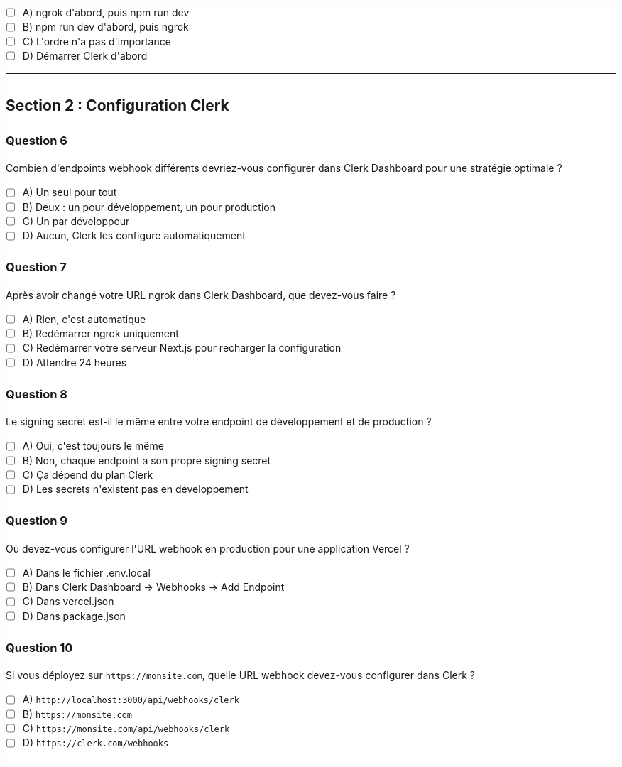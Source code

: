 - [ ] A) ngrok d'abord, puis npm run dev
- [ ] B) npm run dev d'abord, puis ngrok
- [ ] C) L'ordre n'a pas d'importance
- [ ] D) Démarrer Clerk d'abord

---

## Section 2 : Configuration Clerk

### Question 6
Combien d'endpoints webhook différents devriez-vous configurer dans Clerk Dashboard pour une stratégie optimale ?

- [ ] A) Un seul pour tout
- [ ] B) Deux : un pour développement, un pour production
- [ ] C) Un par développeur
- [ ] D) Aucun, Clerk les configure automatiquement

### Question 7
Après avoir changé votre URL ngrok dans Clerk Dashboard, que devez-vous faire ?

- [ ] A) Rien, c'est automatique
- [ ] B) Redémarrer ngrok uniquement
- [ ] C) Redémarrer votre serveur Next.js pour recharger la configuration
- [ ] D) Attendre 24 heures

### Question 8
Le signing secret est-il le même entre votre endpoint de développement et de production ?

- [ ] A) Oui, c'est toujours le même
- [ ] B) Non, chaque endpoint a son propre signing secret
- [ ] C) Ça dépend du plan Clerk
- [ ] D) Les secrets n'existent pas en développement

### Question 9
Où devez-vous configurer l'URL webhook en production pour une application Vercel ?

- [ ] A) Dans le fichier .env.local
- [ ] B) Dans Clerk Dashboard → Webhooks → Add Endpoint
- [ ] C) Dans vercel.json
- [ ] D) Dans package.json

### Question 10
Si vous déployez sur `https://monsite.com`, quelle URL webhook devez-vous configurer dans Clerk ?

- [ ] A) `http://localhost:3000/api/webhooks/clerk`
- [ ] B) `https://monsite.com`
- [ ] C) `https://monsite.com/api/webhooks/clerk`
- [ ] D) `https://clerk.com/webhooks`

---
